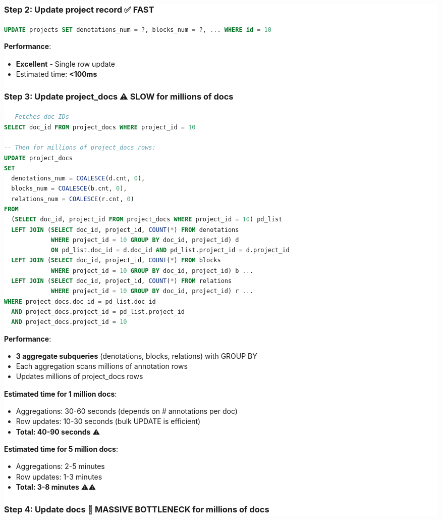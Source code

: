 ### Step 2: Update project record ✅ FAST
```sql
UPDATE projects SET denotations_num = ?, blocks_num = ?, ... WHERE id = 10
```

**Performance**:
- **Excellent** - Single row update
- Estimated time: **<100ms**

### Step 3: Update project_docs ⚠️ SLOW for millions of docs
```sql
-- Fetches doc IDs
SELECT doc_id FROM project_docs WHERE project_id = 10

-- Then for millions of project_docs rows:
UPDATE project_docs
SET
  denotations_num = COALESCE(d.cnt, 0),
  blocks_num = COALESCE(b.cnt, 0),
  relations_num = COALESCE(r.cnt, 0)
FROM
  (SELECT doc_id, project_id FROM project_docs WHERE project_id = 10) pd_list
  LEFT JOIN (SELECT doc_id, project_id, COUNT(*) FROM denotations
             WHERE project_id = 10 GROUP BY doc_id, project_id) d
             ON pd_list.doc_id = d.doc_id AND pd_list.project_id = d.project_id
  LEFT JOIN (SELECT doc_id, project_id, COUNT(*) FROM blocks
             WHERE project_id = 10 GROUP BY doc_id, project_id) b ...
  LEFT JOIN (SELECT doc_id, project_id, COUNT(*) FROM relations
             WHERE project_id = 10 GROUP BY doc_id, project_id) r ...
WHERE project_docs.doc_id = pd_list.doc_id
  AND project_docs.project_id = pd_list.project_id
  AND project_docs.project_id = 10
```

**Performance**:
- **3 aggregate subqueries** (denotations, blocks, relations) with GROUP BY
- Each aggregation scans millions of annotation rows
- Updates millions of project_docs rows

**Estimated time for 1 million docs**:
- Aggregations: 30-60 seconds (depends on # annotations per doc)
- Row updates: 10-30 seconds (bulk UPDATE is efficient)
- **Total: 40-90 seconds** ⚠️

**Estimated time for 5 million docs**:
- Aggregations: 2-5 minutes
- Row updates: 1-3 minutes
- **Total: 3-8 minutes** ⚠️⚠️

### Step 4: Update docs 🔴 MASSIVE BOTTLENECK for millions of docs
